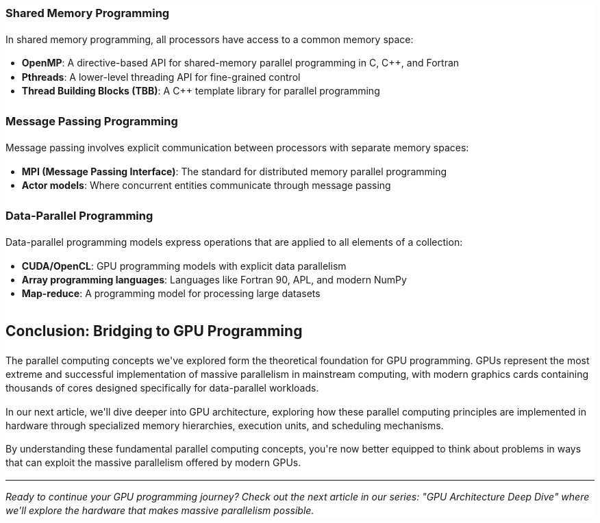 ### Shared Memory Programming

In shared memory programming, all processors have access to a common memory space:

- **OpenMP**: A directive-based API for shared-memory parallel programming in C, C++, and Fortran
- **Pthreads**: A lower-level threading API for fine-grained control
- **Thread Building Blocks (TBB)**: A C++ template library for parallel programming

### Message Passing Programming

Message passing involves explicit communication between processors with separate memory spaces:

- **MPI (Message Passing Interface)**: The standard for distributed memory parallel programming
- **Actor models**: Where concurrent entities communicate through message passing

### Data-Parallel Programming

Data-parallel programming models express operations that are applied to all elements of a collection:

- **CUDA/OpenCL**: GPU programming models with explicit data parallelism
- **Array programming languages**: Languages like Fortran 90, APL, and modern NumPy
- **Map-reduce**: A programming model for processing large datasets

## Conclusion: Bridging to GPU Programming

The parallel computing concepts we've explored form the theoretical foundation for GPU programming. GPUs represent the most extreme and successful implementation of massive parallelism in mainstream computing, with modern graphics cards containing thousands of cores designed specifically for data-parallel workloads.

In our next article, we'll dive deeper into GPU architecture, exploring how these parallel computing principles are implemented in hardware through specialized memory hierarchies, execution units, and scheduling mechanisms.

By understanding these fundamental parallel computing concepts, you're now better equipped to think about problems in ways that can exploit the massive parallelism offered by modern GPUs.

---

*Ready to continue your GPU programming journey? Check out the next article in our series: "GPU Architecture Deep Dive" where we'll explore the hardware that makes massive parallelism possible.*